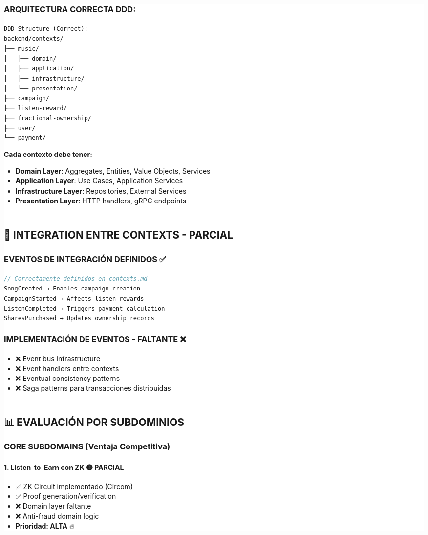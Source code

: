 ### **ARQUITECTURA CORRECTA DDD:**
```
DDD Structure (Correct):
backend/contexts/
├── music/
│   ├── domain/
│   ├── application/
│   ├── infrastructure/
│   └── presentation/
├── campaign/
├── listen-reward/
├── fractional-ownership/
├── user/
└── payment/
```

**Cada contexto debe tener:**
- **Domain Layer**: Aggregates, Entities, Value Objects, Services
- **Application Layer**: Use Cases, Application Services  
- **Infrastructure Layer**: Repositories, External Services
- **Presentation Layer**: HTTP handlers, gRPC endpoints

---

## 🔄 **INTEGRATION ENTRE CONTEXTS - PARCIAL**

### **EVENTOS DE INTEGRACIÓN DEFINIDOS** ✅
```typescript
// Correctamente definidos en contexts.md
SongCreated → Enables campaign creation
CampaignStarted → Affects listen rewards  
ListenCompleted → Triggers payment calculation
SharesPurchased → Updates ownership records
```

### **IMPLEMENTACIÓN DE EVENTOS - FALTANTE** ❌
- ❌ Event bus infrastructure
- ❌ Event handlers entre contexts
- ❌ Eventual consistency patterns
- ❌ Saga patterns para transacciones distribuidas

---

## 📊 **EVALUACIÓN POR SUBDOMINIOS**

### **CORE SUBDOMAINS (Ventaja Competitiva)**

#### 1. **Listen-to-Earn con ZK** 🟡 PARCIAL
- ✅ ZK Circuit implementado (Circom)
- ✅ Proof generation/verification  
- ❌ Domain layer faltante
- ❌ Anti-fraud domain logic
- **Prioridad: ALTA** 🔥
